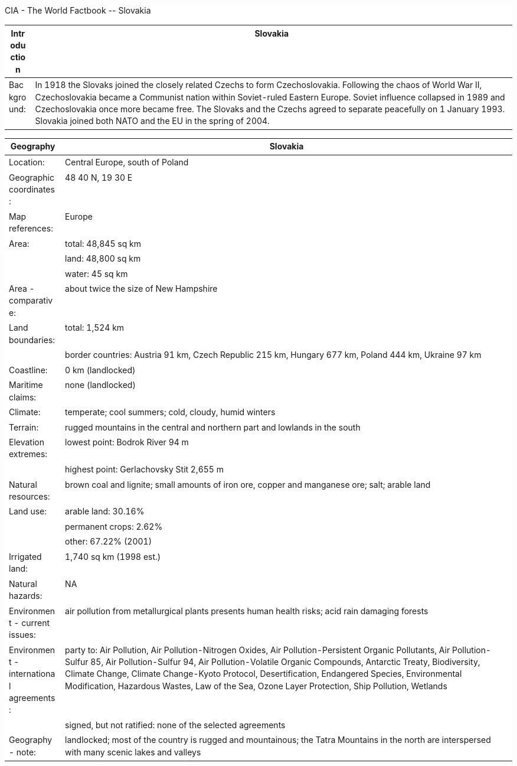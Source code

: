 CIA - The World Factbook -- Slovakia

| Introduction | Slovakia |
| --- | --- |
| Background: | In 1918 the Slovaks joined the closely related Czechs to form Czechoslovakia. Following the chaos of World War II, Czechoslovakia became a Communist nation within Soviet-ruled Eastern Europe. Soviet influence collapsed in 1989 and Czechoslovakia once more became free. The Slovaks and the Czechs agreed to separate peacefully on 1 January 1993. Slovakia joined both NATO and the EU in the spring of 2004. |

| Geography | Slovakia |
| --- | --- |
| Location: | Central Europe, south of Poland |
| Geographic coordinates: | 48 40 N, 19 30 E |
| Map references: | Europe |
| Area: | total: 48,845 sq km |
| | land: 48,800 sq km |
| | water: 45 sq km |
| Area - comparative: | about twice the size of New Hampshire |
| Land boundaries: | total: 1,524 km |
| | border countries: Austria 91 km, Czech Republic 215 km, Hungary 677 km, Poland 444 km, Ukraine 97 km |
| Coastline: | 0 km (landlocked) |
| Maritime claims: | none (landlocked) |
| Climate: | temperate; cool summers; cold, cloudy, humid winters |
| Terrain: | rugged mountains in the central and northern part and lowlands in the south |
| Elevation extremes: | lowest point: Bodrok River 94 m |
| | highest point: Gerlachovsky Stit 2,655 m |
| Natural resources: | brown coal and lignite; small amounts of iron ore, copper and manganese ore; salt; arable land |
| Land use: | arable land: 30.16% |
| | permanent crops: 2.62% |
| | other: 67.22% (2001) |
| Irrigated land: | 1,740 sq km (1998 est.) |
| Natural hazards: | NA |
| Environment - current issues: | air pollution from metallurgical plants presents human health risks; acid rain damaging forests |
| Environment - international agreements: | party to: Air Pollution, Air Pollution-Nitrogen Oxides, Air Pollution-Persistent Organic Pollutants, Air Pollution-Sulfur 85, Air Pollution-Sulfur 94, Air Pollution-Volatile Organic Compounds, Antarctic Treaty, Biodiversity, Climate Change, Climate Change-Kyoto Protocol, Desertification, Endangered Species, Environmental Modification, Hazardous Wastes, Law of the Sea, Ozone Layer Protection, Ship Pollution, Wetlands |
| | signed, but not ratified: none of the selected agreements |
| Geography - note: | landlocked; most of the country is rugged and mountainous; the Tatra Mountains in the north are interspersed with many scenic lakes and valleys |
